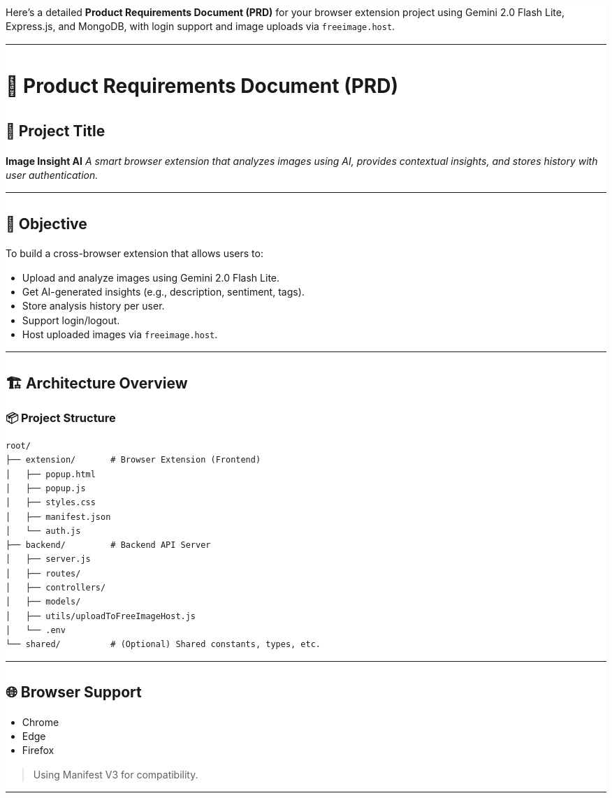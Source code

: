 Here’s a detailed **Product Requirements Document (PRD)** for your browser extension project using Gemini 2.0 Flash Lite, Express.js, and MongoDB, with login support and image uploads via `freeimage.host`.

---

# 📄 Product Requirements Document (PRD)

## 🧩 Project Title
**Image Insight AI**
*A smart browser extension that analyzes images using AI, provides contextual insights, and stores history with user authentication.*

---

## 🚀 Objective
To build a cross-browser extension that allows users to:
- Upload and analyze images using Gemini 2.0 Flash Lite.
- Get AI-generated insights (e.g., description, sentiment, tags).
- Store analysis history per user.
- Support login/logout.
- Host uploaded images via `freeimage.host`.

---

## 🏗️ Architecture Overview

### 📦 Project Structure
```
root/
├── extension/       # Browser Extension (Frontend)
│   ├── popup.html
│   ├── popup.js
│   ├── styles.css
│   ├── manifest.json
│   └── auth.js
├── backend/         # Backend API Server
│   ├── server.js
│   ├── routes/
│   ├── controllers/
│   ├── models/
│   ├── utils/uploadToFreeImageHost.js
│   └── .env
└── shared/          # (Optional) Shared constants, types, etc.
```

---

## 🌐 Browser Support
- Chrome
- Edge
- Firefox
> Using Manifest V3 for compatibility.

---